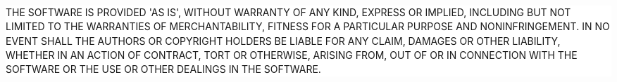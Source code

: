 THE SOFTWARE IS PROVIDED 'AS IS', WITHOUT WARRANTY OF ANY KIND, EXPRESS OR IMPLIED, INCLUDING BUT NOT LIMITED TO THE WARRANTIES OF MERCHANTABILITY, FITNESS FOR A PARTICULAR PURPOSE AND NONINFRINGEMENT. IN NO EVENT SHALL THE AUTHORS OR COPYRIGHT HOLDERS BE LIABLE FOR ANY CLAIM, DAMAGES OR OTHER LIABILITY, WHETHER IN AN ACTION OF CONTRACT, TORT OR OTHERWISE, ARISING FROM, OUT OF OR IN CONNECTION WITH THE SOFTWARE OR THE USE OR OTHER DEALINGS IN THE SOFTWARE.